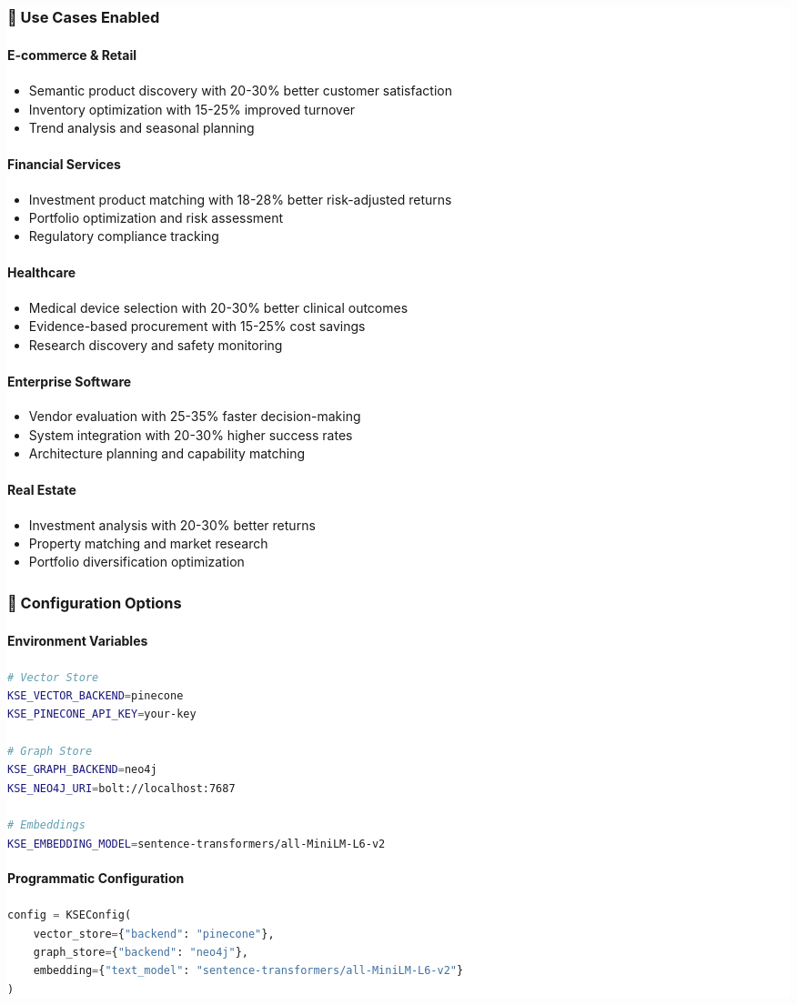 ### 🎯 Use Cases Enabled

#### **E-commerce & Retail**
- Semantic product discovery with 20-30% better customer satisfaction
- Inventory optimization with 15-25% improved turnover
- Trend analysis and seasonal planning

#### **Financial Services**
- Investment product matching with 18-28% better risk-adjusted returns
- Portfolio optimization and risk assessment
- Regulatory compliance tracking

#### **Healthcare**
- Medical device selection with 20-30% better clinical outcomes
- Evidence-based procurement with 15-25% cost savings
- Research discovery and safety monitoring

#### **Enterprise Software**
- Vendor evaluation with 25-35% faster decision-making
- System integration with 20-30% higher success rates
- Architecture planning and capability matching

#### **Real Estate**
- Investment analysis with 20-30% better returns
- Property matching and market research
- Portfolio diversification optimization

### 🔧 Configuration Options

#### **Environment Variables**
```bash
# Vector Store
KSE_VECTOR_BACKEND=pinecone
KSE_PINECONE_API_KEY=your-key

# Graph Store
KSE_GRAPH_BACKEND=neo4j
KSE_NEO4J_URI=bolt://localhost:7687

# Embeddings
KSE_EMBEDDING_MODEL=sentence-transformers/all-MiniLM-L6-v2
```

#### **Programmatic Configuration**
```python
config = KSEConfig(
    vector_store={"backend": "pinecone"},
    graph_store={"backend": "neo4j"},
    embedding={"text_model": "sentence-transformers/all-MiniLM-L6-v2"}
)
```
